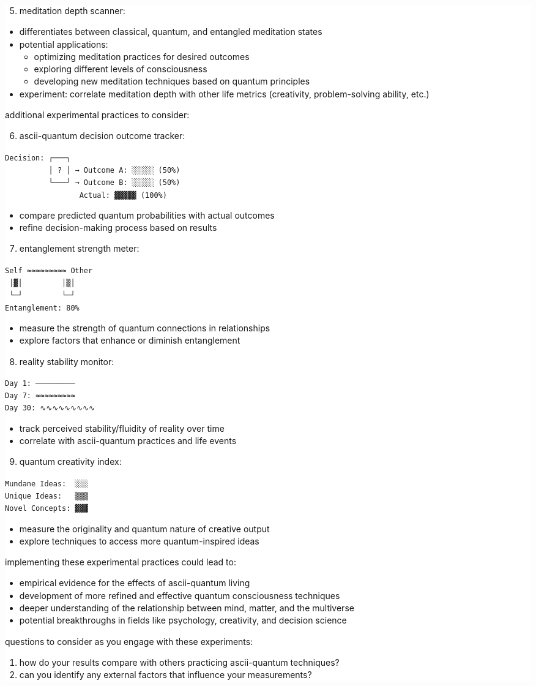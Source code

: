 5. meditation depth scanner:
- differentiates between classical, quantum, and entangled meditation states
- potential applications:
  * optimizing meditation practices for desired outcomes
  * exploring different levels of consciousness
  * developing new meditation techniques based on quantum principles
- experiment: correlate meditation depth with other life metrics (creativity, problem-solving ability, etc.)

additional experimental practices to consider:

6. ascii-quantum decision outcome tracker:
```
Decision: ┌───┐
          │ ? │ → Outcome A: ░░░░░ (50%)
          └───┘ → Outcome B: ░░░░░ (50%)
                 Actual: ▓▓▓▓▓ (100%)
```
- compare predicted quantum probabilities with actual outcomes
- refine decision-making process based on results

7. entanglement strength meter:
```
Self ≈≈≈≈≈≈≈≈≈ Other
 │▓│         │▒│
 └─┘         └─┘
Entanglement: 80%
```
- measure the strength of quantum connections in relationships
- explore factors that enhance or diminish entanglement

8. reality stability monitor:
```
Day 1: ─────────
Day 7: ≈≈≈≈≈≈≈≈≈
Day 30: ∿∿∿∿∿∿∿∿∿
```
- track perceived stability/fluidity of reality over time
- correlate with ascii-quantum practices and life events

9. quantum creativity index:
```
Mundane Ideas:  ░░░
Unique Ideas:   ▒▒▒
Novel Concepts: ▓▓▓
```
- measure the originality and quantum nature of creative output
- explore techniques to access more quantum-inspired ideas

implementing these experimental practices could lead to:
- empirical evidence for the effects of ascii-quantum living
- development of more refined and effective quantum consciousness techniques
- deeper understanding of the relationship between mind, matter, and the multiverse
- potential breakthroughs in fields like psychology, creativity, and decision science

questions to consider as you engage with these experiments:
1. how do your results compare with others practicing ascii-quantum techniques?
2. can you identify any external factors that influence your measurements?
